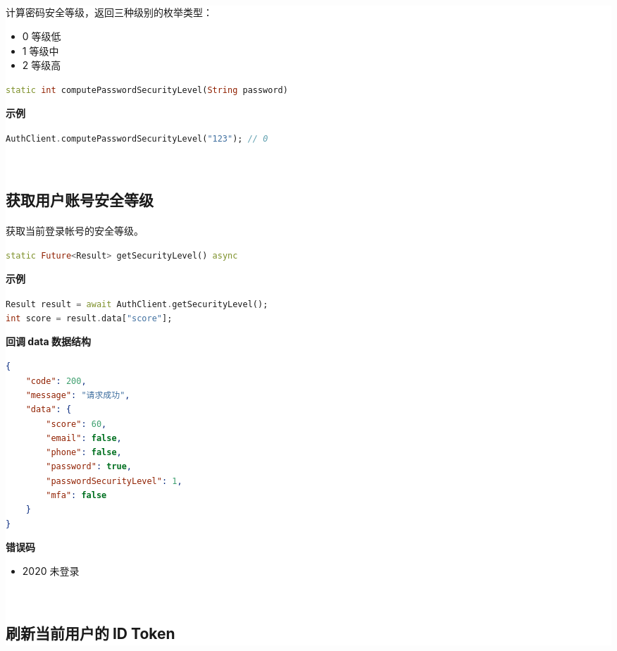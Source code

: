 计算密码安全等级，返回三种级别的枚举类型：

- 0 等级低
- 1 等级中
- 2 等级高

```dart
static int computePasswordSecurityLevel(String password)
```

**示例**

```dart
AuthClient.computePasswordSecurityLevel("123"); // 0
```

<br>

## 获取用户账号安全等级

获取当前登录帐号的安全等级。

```dart
static Future<Result> getSecurityLevel() async
```

**示例**

```dart
Result result = await AuthClient.getSecurityLevel();
int score = result.data["score"];
```

**回调 data 数据结构**

```json
{
    "code": 200,
    "message": "请求成功",
    "data": {
        "score": 60,
        "email": false,
        "phone": false,
        "password": true,
        "passwordSecurityLevel": 1,
        "mfa": false
    }
}
```

**错误码**

* 2020 未登录

<br>

## 刷新当前用户的 ID Token
